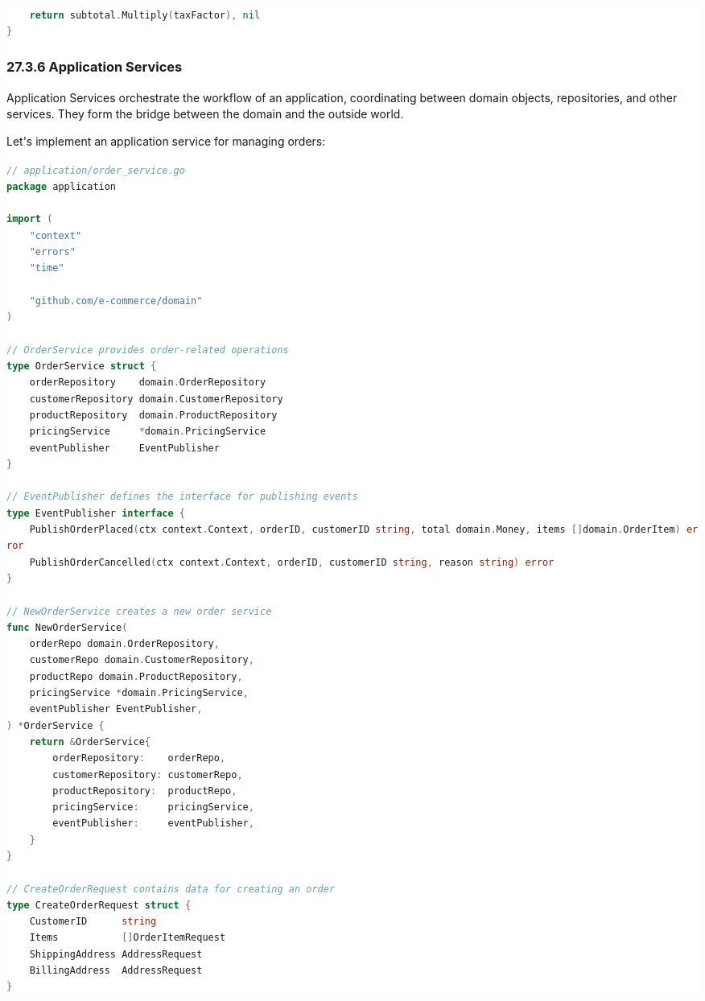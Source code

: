 ```go
	return subtotal.Multiply(taxFactor), nil
}
```

### **27.3.6 Application Services**

Application Services orchestrate the workflow of an application, coordinating between domain objects, repositories, and other services. They form the bridge between the domain and the outside world.

Let's implement an application service for managing orders:

```go
// application/order_service.go
package application

import (
	"context"
	"errors"
	"time"

	"github.com/e-commerce/domain"
)

// OrderService provides order-related operations
type OrderService struct {
	orderRepository    domain.OrderRepository
	customerRepository domain.CustomerRepository
	productRepository  domain.ProductRepository
	pricingService     *domain.PricingService
	eventPublisher     EventPublisher
}

// EventPublisher defines the interface for publishing events
type EventPublisher interface {
	PublishOrderPlaced(ctx context.Context, orderID, customerID string, total domain.Money, items []domain.OrderItem) error
	PublishOrderCancelled(ctx context.Context, orderID, customerID string, reason string) error
}

// NewOrderService creates a new order service
func NewOrderService(
	orderRepo domain.OrderRepository,
	customerRepo domain.CustomerRepository,
	productRepo domain.ProductRepository,
	pricingService *domain.PricingService,
	eventPublisher EventPublisher,
) *OrderService {
	return &OrderService{
		orderRepository:    orderRepo,
		customerRepository: customerRepo,
		productRepository:  productRepo,
		pricingService:     pricingService,
		eventPublisher:     eventPublisher,
	}
}

// CreateOrderRequest contains data for creating an order
type CreateOrderRequest struct {
	CustomerID      string
	Items           []OrderItemRequest
	ShippingAddress AddressRequest
	BillingAddress  AddressRequest
}

```
